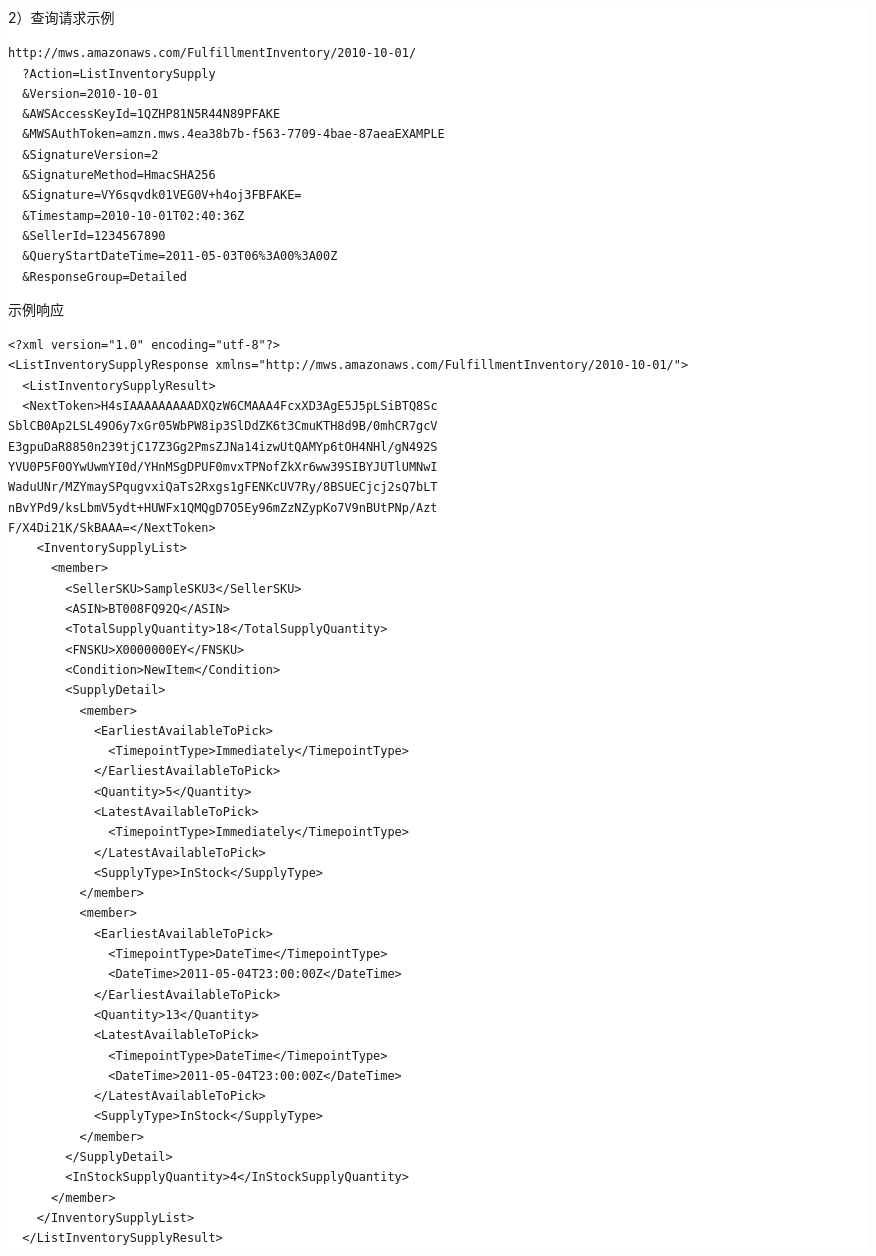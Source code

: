 2）查询请求示例

```
http://mws.amazonaws.com/FulfillmentInventory/2010-10-01/
  ?Action=ListInventorySupply
  &Version=2010-10-01
  &AWSAccessKeyId=1QZHP81N5R44N89PFAKE
  &MWSAuthToken=amzn.mws.4ea38b7b-f563-7709-4bae-87aeaEXAMPLE
  &SignatureVersion=2
  &SignatureMethod=HmacSHA256
  &Signature=VY6sqvdk01VEG0V+h4oj3FBFAKE=
  &Timestamp=2010-10-01T02:40:36Z
  &SellerId=1234567890
  &QueryStartDateTime=2011-05-03T06%3A00%3A00Z
  &ResponseGroup=Detailed
```

示例响应

```
<?xml version="1.0" encoding="utf-8"?>
<ListInventorySupplyResponse xmlns="http://mws.amazonaws.com/FulfillmentInventory/2010-10-01/">
  <ListInventorySupplyResult>
  <NextToken>H4sIAAAAAAAAADXQzW6CMAAA4FcxXD3AgE5J5pLSiBTQ8Sc
SblCB0Ap2LSL49O6y7xGr05WbPW8ip3SlDdZK6t3CmuKTH8d9B/0mhCR7gcV
E3gpuDaR8850n239tjC17Z3Gg2PmsZJNa14izwUtQAMYp6tOH4NHl/gN492S
YVU0P5F0OYwUwmYI0d/YHnMSgDPUF0mvxTPNofZkXr6ww39SIBYJUTlUMNwI
WaduUNr/MZYmaySPqugvxiQaTs2Rxgs1gFENKcUV7Ry/8BSUECjcj2sQ7bLT
nBvYPd9/ksLbmV5ydt+HUWFx1QMQgD7O5Ey96mZzNZypKo7V9nBUtPNp/Azt
F/X4Di21K/SkBAAA=</NextToken>
    <InventorySupplyList>
      <member>
        <SellerSKU>SampleSKU3</SellerSKU>
        <ASIN>BT008FQ92Q</ASIN>
        <TotalSupplyQuantity>18</TotalSupplyQuantity>
        <FNSKU>X0000000EY</FNSKU>
        <Condition>NewItem</Condition>
        <SupplyDetail>
          <member>
            <EarliestAvailableToPick>
              <TimepointType>Immediately</TimepointType>
            </EarliestAvailableToPick>
            <Quantity>5</Quantity>
            <LatestAvailableToPick>
              <TimepointType>Immediately</TimepointType>
            </LatestAvailableToPick>
            <SupplyType>InStock</SupplyType>
          </member>
          <member>
            <EarliestAvailableToPick>
              <TimepointType>DateTime</TimepointType>
              <DateTime>2011-05-04T23:00:00Z</DateTime>
            </EarliestAvailableToPick>
            <Quantity>13</Quantity>
            <LatestAvailableToPick>
              <TimepointType>DateTime</TimepointType>
              <DateTime>2011-05-04T23:00:00Z</DateTime>
            </LatestAvailableToPick>
            <SupplyType>InStock</SupplyType>
          </member>
        </SupplyDetail>
        <InStockSupplyQuantity>4</InStockSupplyQuantity>
      </member>
    </InventorySupplyList>
  </ListInventorySupplyResult>
```